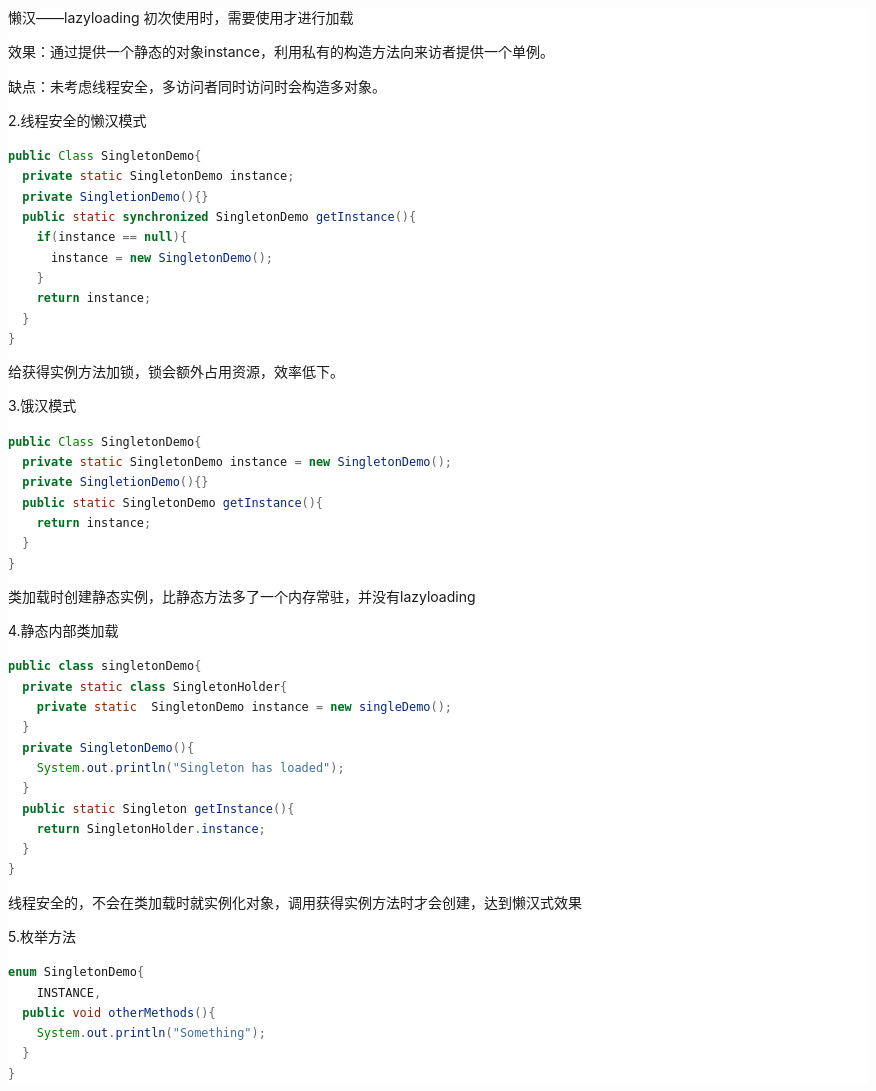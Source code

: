 懒汉——lazyloading 初次使用时，需要使用才进行加载

效果：通过提供一个静态的对象instance，利用私有的构造方法向来访者提供一个单例。

缺点：未考虑线程安全，多访问者同时访问时会构造多对象。

2.线程安全的懒汉模式

```java
public Class SingletonDemo{
  private static SingletonDemo instance;
  private SingletionDemo(){}
  public static synchronized SingletonDemo getInstance(){
    if(instance == null){
      instance = new SingletonDemo();
    }
    return instance;
  }
}
```

给获得实例方法加锁，锁会额外占用资源，效率低下。

3.饿汉模式

```java
public Class SingletonDemo{
  private static SingletonDemo instance = new SingletonDemo();
  private SingletionDemo(){}
  public static SingletonDemo getInstance(){
    return instance;
  }
}
```

类加载时创建静态实例，比静态方法多了一个内存常驻，并没有lazyloading

4.静态内部类加载

```java
public class singletonDemo{
  private static class SingletonHolder{
  	private static  SingletonDemo instance = new singleDemo();
  }
  private SingletonDemo(){
    System.out.println("Singleton has loaded");
  }
  public static Singleton getInstance(){
    return SingletonHolder.instance;
  }
}
```

线程安全的，不会在类加载时就实例化对象，调用获得实例方法时才会创建，达到懒汉式效果

5.枚举方法

```java
enum SingletonDemo{
	INSTANCE,
  public void otherMethods(){
    System.out.println("Something");
  }
}
```
